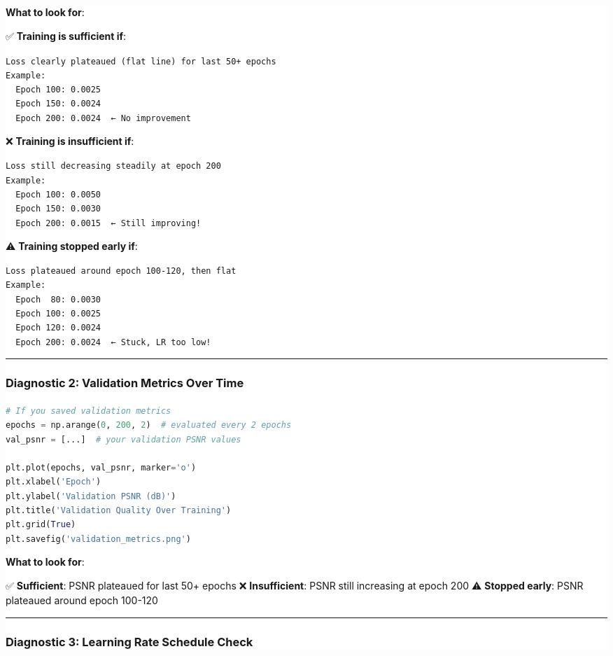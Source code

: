 **What to look for**:

✅ **Training is sufficient if**:
```
Loss clearly plateaued (flat line) for last 50+ epochs
Example:
  Epoch 100: 0.0025
  Epoch 150: 0.0024
  Epoch 200: 0.0024  ← No improvement
```

❌ **Training is insufficient if**:
```
Loss still decreasing steadily at epoch 200
Example:
  Epoch 100: 0.0050
  Epoch 150: 0.0030
  Epoch 200: 0.0015  ← Still improving!
```

⚠️ **Training stopped early if**:
```
Loss plateaued around epoch 100-120, then flat
Example:
  Epoch  80: 0.0030
  Epoch 100: 0.0025
  Epoch 120: 0.0024
  Epoch 200: 0.0024  ← Stuck, LR too low!
```

---

### Diagnostic 2: Validation Metrics Over Time

```python
# If you saved validation metrics
epochs = np.arange(0, 200, 2)  # evaluated every 2 epochs
val_psnr = [...]  # your validation PSNR values

plt.plot(epochs, val_psnr, marker='o')
plt.xlabel('Epoch')
plt.ylabel('Validation PSNR (dB)')
plt.title('Validation Quality Over Training')
plt.grid(True)
plt.savefig('validation_metrics.png')
```

**What to look for**:

✅ **Sufficient**: PSNR plateaued for last 50+ epochs
❌ **Insufficient**: PSNR still increasing at epoch 200
⚠️ **Stopped early**: PSNR plateaued around epoch 100-120

---

### Diagnostic 3: Learning Rate Schedule Check
